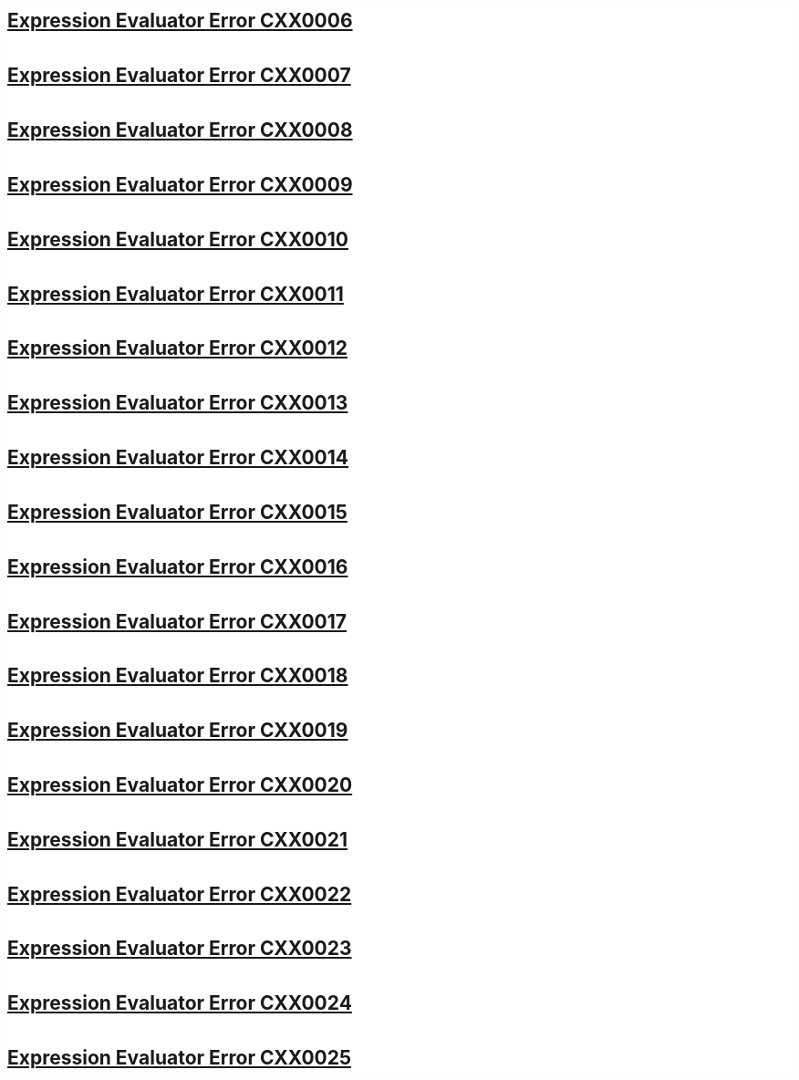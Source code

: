 ## [Expression Evaluator Error CXX0006](expression-evaluator-error-cxx0006.md)
## [Expression Evaluator Error CXX0007](expression-evaluator-error-cxx0007.md)
## [Expression Evaluator Error CXX0008](expression-evaluator-error-cxx0008.md)
## [Expression Evaluator Error CXX0009](expression-evaluator-error-cxx0009.md)
## [Expression Evaluator Error CXX0010](expression-evaluator-error-cxx0010.md)
## [Expression Evaluator Error CXX0011](expression-evaluator-error-cxx0011.md)
## [Expression Evaluator Error CXX0012](expression-evaluator-error-cxx0012.md)
## [Expression Evaluator Error CXX0013](expression-evaluator-error-cxx0013.md)
## [Expression Evaluator Error CXX0014](expression-evaluator-error-cxx0014.md)
## [Expression Evaluator Error CXX0015](expression-evaluator-error-cxx0015.md)
## [Expression Evaluator Error CXX0016](expression-evaluator-error-cxx0016.md)
## [Expression Evaluator Error CXX0017](expression-evaluator-error-cxx0017.md)
## [Expression Evaluator Error CXX0018](expression-evaluator-error-cxx0018.md)
## [Expression Evaluator Error CXX0019](expression-evaluator-error-cxx0019.md)
## [Expression Evaluator Error CXX0020](expression-evaluator-error-cxx0020.md)
## [Expression Evaluator Error CXX0021](expression-evaluator-error-cxx0021.md)
## [Expression Evaluator Error CXX0022](expression-evaluator-error-cxx0022.md)
## [Expression Evaluator Error CXX0023](expression-evaluator-error-cxx0023.md)
## [Expression Evaluator Error CXX0024](expression-evaluator-error-cxx0024.md)
## [Expression Evaluator Error CXX0025](expression-evaluator-error-cxx0025.md)